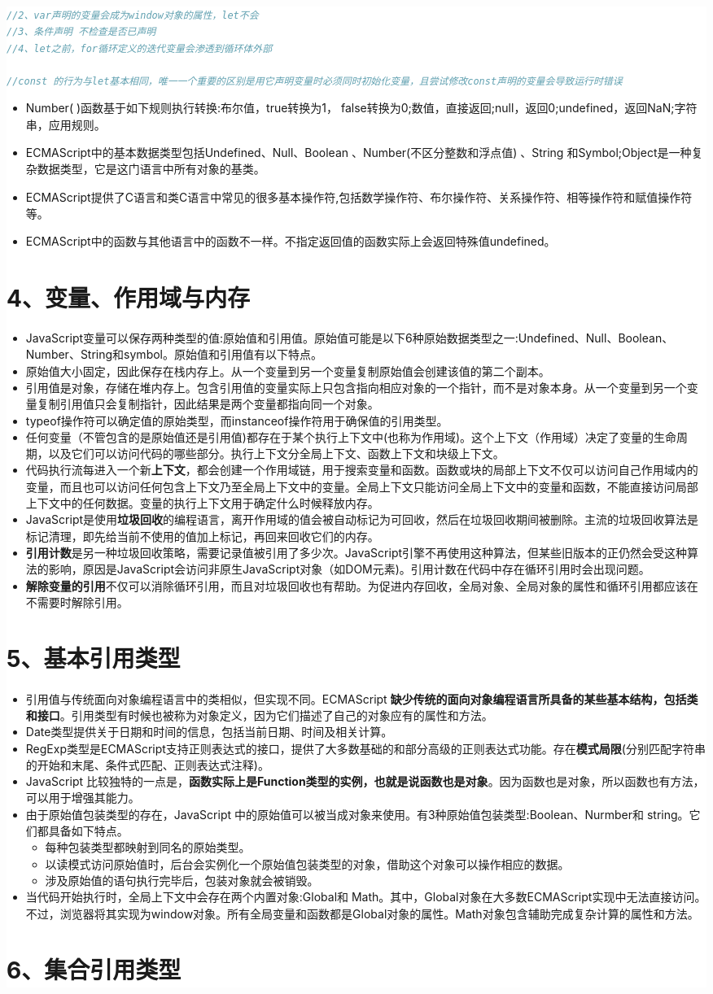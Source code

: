 ~~~js
//2、var声明的变量会成为window对象的属性，let不会
//3、条件声明 不检查是否已声明
//4、let之前，for循环定义的迭代变量会渗透到循环体外部

//const 的行为与let基本相同，唯一一个重要的区别是用它声明变量时必须同时初始化变量，且尝试修改const声明的变量会导致运行时错误
~~~

* Number( )函数基于如下规则执行转换:布尔值，true转换为1， false转换为0;数值，直接返回;null，返回0;undefined，返回NaN;字符串，应用规则。

* ECMAScript中的基本数据类型包括Undefined、Null、Boolean 、Number(不区分整数和浮点值) 、String 和Symbol;Object是一种复杂数据类型，它是这门语言中所有对象的基类。
* ECMAScript提供了C语言和类C语言中常见的很多基本操作符,包括数学操作符、布尔操作符、关系操作符、相等操作符和赋值操作符等。
* ECMAScript中的函数与其他语言中的函数不一样。不指定返回值的函数实际上会返回特殊值undefined。



# 4、变量、作用域与内存

* JavaScript变量可以保存两种类型的值:原始值和引用值。原始值可能是以下6种原始数据类型之一:Undefined、Null、Boolean、Number、String和symbol。原始值和引用值有以下特点。
* 原始值大小固定，因此保存在栈内存上。从一个变量到另一个变量复制原始值会创建该值的第二个副本。
* 引用值是对象，存储在堆内存上。包含引用值的变量实际上只包含指向相应对象的一个指针，而不是对象本身。从一个变量到另一个变量复制引用值只会复制指针，因此结果是两个变量都指向同一个对象。
* typeof操作符可以确定值的原始类型，而instanceof操作符用于确保值的引用类型。
* 任何变量（不管包含的是原始值还是引用值)都存在于某个执行上下文中(也称为作用域)。这个上下文（作用域）决定了变量的生命周期，以及它们可以访问代码的哪些部分。执行上下文分全局上下文、函数上下文和块级上下文。
* 代码执行流每进入一个新**上下文**，都会创建一个作用域链，用于搜索变量和函数。函数或块的局部上下文不仅可以访问自己作用域内的变量，而且也可以访问任何包含上下文乃至全局上下文中的变量。全局上下文只能访问全局上下文中的变量和函数，不能直接访问局部上下文中的任何数据。变量的执行上下文用于确定什么时候释放内存。
* JavaScript是使用**垃圾回收**的编程语言，离开作用域的值会被自动标记为可回收，然后在垃圾回收期间被删除。主流的垃圾回收算法是标记清理，即先给当前不使用的值加上标记，再回来回收它们的内存。
* **引用计数**是另一种垃圾回收策略，需要记录值被引用了多少次。JavaScript引擎不再使用这种算法，但某些旧版本的正仍然会受这种算法的影响，原因是JavaScript会访问非原生JavaScript对象（如DOM元素)。引用计数在代码中存在循环引用时会出现问题。
* **解除变量的引用**不仅可以消除循环引用，而且对垃圾回收也有帮助。为促进内存回收，全局对象、全局对象的属性和循环引用都应该在不需要时解除引用。



# 5、基本引用类型

* 引用值与传统面向对象编程语言中的类相似，但实现不同。ECMAScript **缺少传统的面向对象编程语言所具备的某些基本结构，包括类和接口**。引用类型有时候也被称为对象定义，因为它们描述了自己的对象应有的属性和方法。
* Date类型提供关于日期和时间的信息，包括当前日期、时间及相关计算。
* RegExp类型是ECMAScript支持正则表达式的接口，提供了大多数基础的和部分高级的正则表达式功能。存在**模式局限**(分别匹配字符串的开始和末尾、条件式匹配、正则表达式注释)。
* JavaScript 比较独特的一点是，**函数实际上是Function类型的实例，也就是说函数也是对象**。因为函数也是对象，所以函数也有方法，可以用于增强其能力。
* 由于原始值包装类型的存在，JavaScript 中的原始值可以被当成对象来使用。有3种原始值包装类型:Boolean、Nurmber和 string。它们都具备如下特点。
  * 每种包装类型都映射到同名的原始类型。
  * 以读模式访问原始值时，后台会实例化一个原始值包装类型的对象，借助这个对象可以操作相应的数据。
  * 涉及原始值的语句执行完毕后，包装对象就会被销毁。
* 当代码开始执行时，全局上下文中会存在两个内置对象:Global和 Math。其中，Global对象在大多数ECMAScript实现中无法直接访问。不过，浏览器将其实现为window对象。所有全局变量和函数都是Global对象的属性。Math对象包含辅助完成复杂计算的属性和方法。



# 6、集合引用类型
